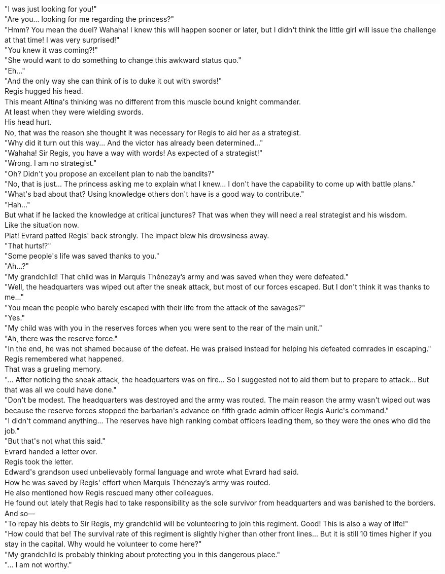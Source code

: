 "I was just looking for you!"<br/>
"Are you... looking for me regarding the princess?"<br/>
"Hmm? You mean the duel? Wahaha! I knew this will happen sooner or later, but I didn't think the little girl will issue the challenge at that time! I was very surprised!"<br/>
"You knew it was coming?!"<br/>
"She would want to do something to change this awkward status quo."<br/>
"Eh..."<br/>
"And the only way she can think of is to duke it out with swords!"<br/>
Regis hugged his head.<br/>
This meant Altina's thinking was no different from this muscle bound knight commander.<br/>
At least when they were wielding swords.<br/>
His head hurt.<br/>
No, that was the reason she thought it was necessary for Regis to aid her as a strategist.<br/>
"Why did it turn out this way... And the victor has already been determined..."<br/>
"Wahaha! Sir Regis, you have a way with words! As expected of a strategist!"<br/>
"Wrong. I am no strategist."<br/>
"Oh? Didn't you propose an excellent plan to nab the bandits?"<br/>
"No, that is just... The princess asking me to explain what I knew... I don't have the capability to come up with battle plans."<br/>
"What's bad about that? Using knowledge others don't have is a good way to contribute."<br/>
"Hah..."<br/>
But what if he lacked the knowledge at critical junctures? That was when they will need a real strategist and his wisdom.<br/>
Like the situation now.<br/>
Plat! Evrard patted Regis' back strongly. The impact blew his drowsiness away.<br/>
"That hurts!?"<br/>
"Some people's life was saved thanks to you."<br/>
"Ah...?"<br/>
"My grandchild! That child was in Marquis Thénezay’s army and was saved when they were defeated."<br/>
"Well, the headquarters was wiped out after the sneak attack, but most of our forces escaped. But I don't think it was thanks to me..."<br/>
"You mean the people who barely escaped with their life from the attack of the savages?"<br/>
"Yes."<br/>
"My child was with you in the reserves forces when you were sent to the rear of the main unit."<br/>
"Ah, there was the reserve force."<br/>
"In the end, he was not shamed because of the defeat. He was praised instead for helping his defeated comrades in escaping."<br/>
Regis remembered what happened.<br/>
That was a grueling memory.<br/>
"... After noticing the sneak attack, the headquarters was on fire... So I suggested not to aid them but to prepare to attack... But that was all we could have done."<br/>
"Don't be modest. The headquarters was destroyed and the army was routed. The main reason the army wasn't wiped out was because the reserve forces stopped the barbarian's advance on fifth grade admin officer Regis Auric's command."<br/>
"I didn't command anything... The reserves have high ranking combat officers leading them, so they were the ones who did the job."<br/>
"But that's not what this said."<br/>
Evrard handed a letter over.<br/>
Regis took the letter.<br/>
Edward's grandson used unbelievably formal language and wrote what Evrard had said.<br/>
How he was saved by Regis' effort when Marquis Thénezay’s army was routed.<br/>
He also mentioned how Regis rescued many other colleagues.<br/>
He found out lately that Regis had to take responsibility as the sole survivor from headquarters and was banished to the borders.<br/>
And so—<br/>
"To repay his debts to Sir Regis, my grandchild will be volunteering to join this regiment. Good! This is also a way of life!"<br/>
"How could that be! The survival rate of this regiment is slightly higher than other front lines... But it is still 10 times higher if you stay in the capital. Why would he volunteer to come here?"<br/>
"My grandchild is probably thinking about protecting you in this dangerous place."<br/>
"... I am not worthy."<br/>